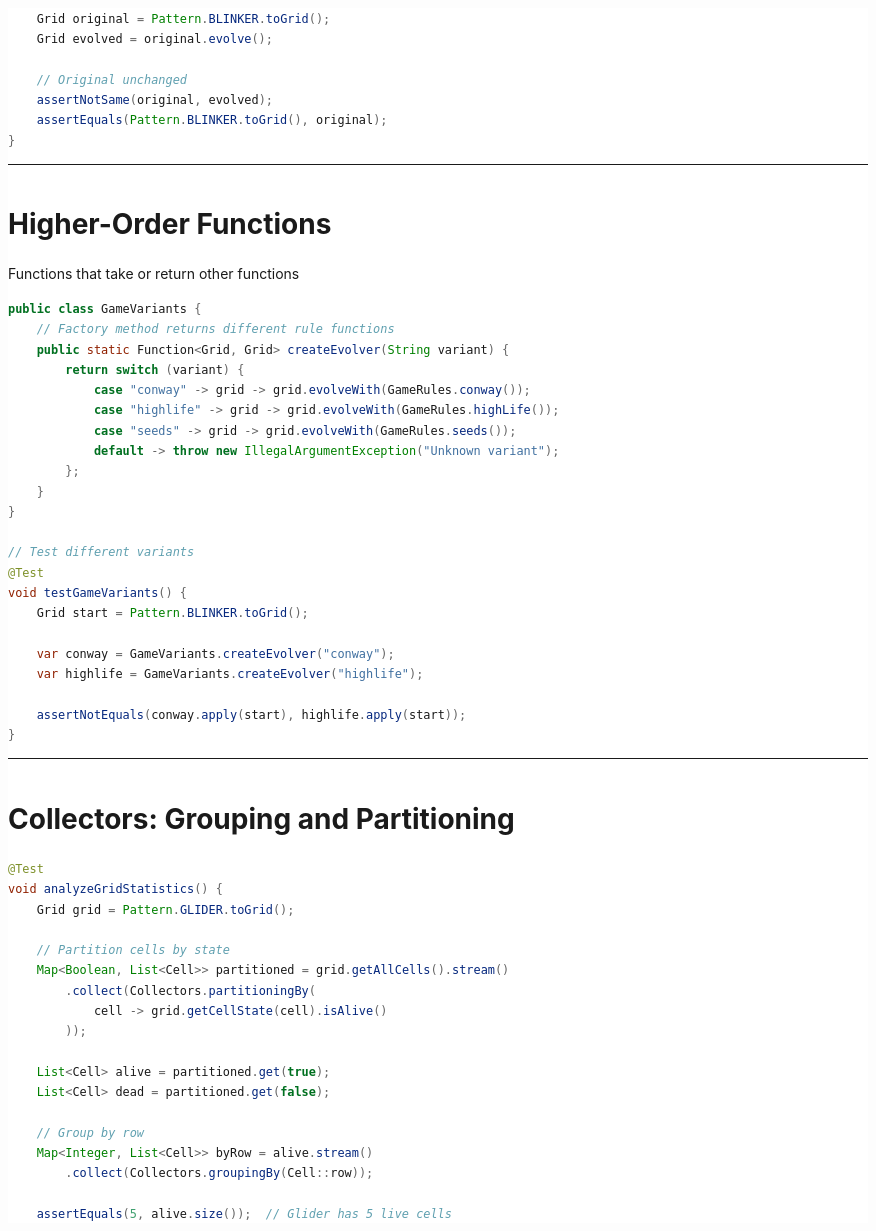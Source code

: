 ```java
    Grid original = Pattern.BLINKER.toGrid();
    Grid evolved = original.evolve();

    // Original unchanged
    assertNotSame(original, evolved);
    assertEquals(Pattern.BLINKER.toGrid(), original);
}
```

---

# Higher-Order Functions

Functions that take or return other functions

```java
public class GameVariants {
    // Factory method returns different rule functions
    public static Function<Grid, Grid> createEvolver(String variant) {
        return switch (variant) {
            case "conway" -> grid -> grid.evolveWith(GameRules.conway());
            case "highlife" -> grid -> grid.evolveWith(GameRules.highLife());
            case "seeds" -> grid -> grid.evolveWith(GameRules.seeds());
            default -> throw new IllegalArgumentException("Unknown variant");
        };
    }
}

// Test different variants
@Test
void testGameVariants() {
    Grid start = Pattern.BLINKER.toGrid();

    var conway = GameVariants.createEvolver("conway");
    var highlife = GameVariants.createEvolver("highlife");

    assertNotEquals(conway.apply(start), highlife.apply(start));
}
```

---

# Collectors: Grouping and Partitioning

```java
@Test
void analyzeGridStatistics() {
    Grid grid = Pattern.GLIDER.toGrid();

    // Partition cells by state
    Map<Boolean, List<Cell>> partitioned = grid.getAllCells().stream()
        .collect(Collectors.partitioningBy(
            cell -> grid.getCellState(cell).isAlive()
        ));

    List<Cell> alive = partitioned.get(true);
    List<Cell> dead = partitioned.get(false);

    // Group by row
    Map<Integer, List<Cell>> byRow = alive.stream()
        .collect(Collectors.groupingBy(Cell::row));

    assertEquals(5, alive.size());  // Glider has 5 live cells
```